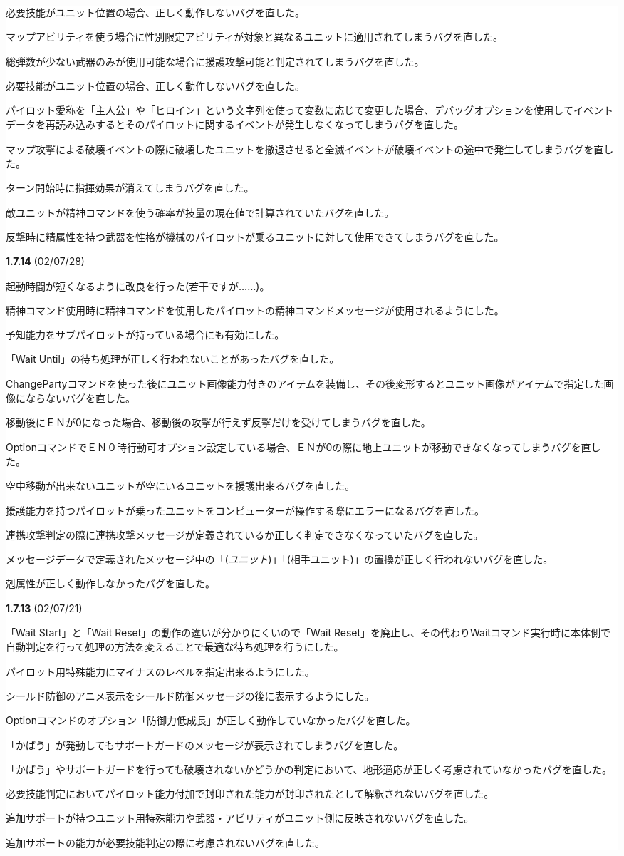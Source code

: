 必要技能がユニット位置の場合、正しく動作しないバグを直した。

マップアビリティを使う場合に性別限定アビリティが対象と異なるユニットに適用されてしまうバグを直した。

総弾数が少ない武器のみが使用可能な場合に援護攻撃可能と判定されてしまうバグを直した。

必要技能がユニット位置の場合、正しく動作しないバグを直した。

パイロット愛称を「主人公」や「ヒロイン」という文字列を使って変数に応じて変更した場合、デバッグオプションを使用してイベントデータを再読み込みするとそのパイロットに関するイベントが発生しなくなってしまうバグを直した。

マップ攻撃による破壊イベントの際に破壊したユニットを撤退させると全滅イベントが破壊イベントの途中で発生してしまうバグを直した。

ターン開始時に指揮効果が消えてしまうバグを直した。

敵ユニットが精神コマンドを使う確率が技量の現在値で計算されていたバグを直した。

反撃時に精属性を持つ武器を性格が機械のパイロットが乗るユニットに対して使用できてしまうバグを直した。

**1.7.14** (02/07/28)

起動時間が短くなるように改良を行った(若干ですが……)。

精神コマンド使用時に精神コマンドを使用したパイロットの精神コマンドメッセージが使用されるようにした。

予知能力をサブパイロットが持っている場合にも有効にした。

「Wait Until」の待ち処理が正しく行われないことがあったバグを直した。

ChangePartyコマンドを使った後にユニット画像能力付きのアイテムを装備し、その後変形するとユニット画像がアイテムで指定した画像にならないバグを直した。

移動後にＥＮが0になった場合、移動後の攻撃が行えず反撃だけを受けてしまうバグを直した。

OptionコマンドでＥＮ０時行動可オプション設定している場合、ＥＮが0の際に地上ユニットが移動できなくなってしまうバグを直した。

空中移動が出来ないユニットが空にいるユニットを援護出来るバグを直した。

援護能力を持つパイロットが乗ったユニットをコンピューターが操作する際にエラーになるバグを直した。

連携攻撃判定の際に連携攻撃メッセージが定義されているか正しく判定できなくなっていたバグを直した。

メッセージデータで定義されたメッセージ中の「$(ユニット)」「$(相手ユニット)」の置換が正しく行われないバグを直した。

剋属性が正しく動作しなかったバグを直した。

**1.7.13** (02/07/21)

「Wait Start」と「Wait Reset」の動作の違いが分かりにくいので「Wait Reset」を廃止し、その代わりWaitコマンド実行時に本体側で自動判定を行って処理の方法を変えることで最適な待ち処理を行うにした。

パイロット用特殊能力にマイナスのレベルを指定出来るようにした。

シールド防御のアニメ表示をシールド防御メッセージの後に表示するようにした。

Optionコマンドのオプション「防御力低成長」が正しく動作していなかったバグを直した。

「かばう」が発動してもサポートガードのメッセージが表示されてしまうバグを直した。

「かばう」やサポートガードを行っても破壊されないかどうかの判定において、地形適応が正しく考慮されていなかったバグを直した。

必要技能判定においてパイロット能力付加で封印された能力が封印されたとして解釈されないバグを直した。

追加サポートが持つユニット用特殊能力や武器・アビリティがユニット側に反映されないバグを直した。

追加サポートの能力が必要技能判定の際に考慮されないバグを直した。
